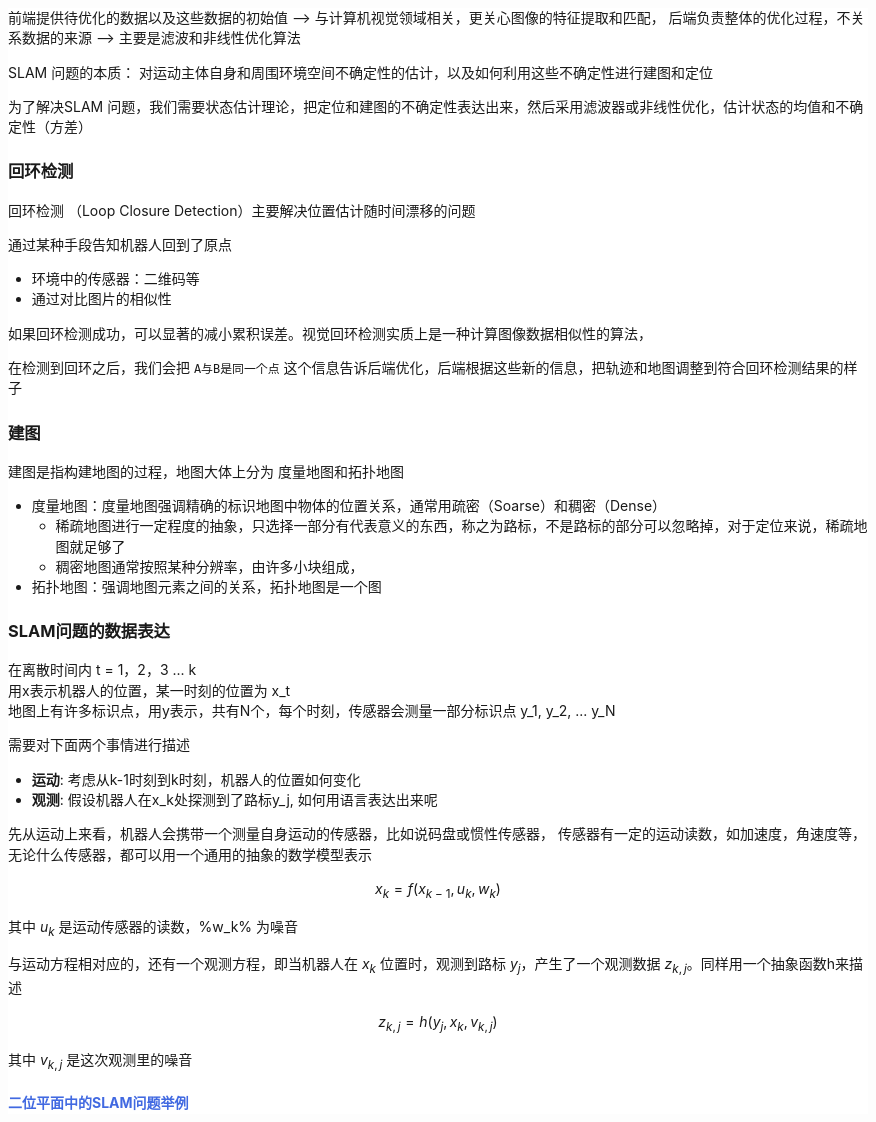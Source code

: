 前端提供待优化的数据以及这些数据的初始值 --> 与计算机视觉领域相关，更关心图像的特征提取和匹配，
后端负责整体的优化过程，不关系数据的来源 --> 主要是滤波和非线性优化算法

SLAM 问题的本质： 对运动主体自身和周围环境空间不确定性的估计，以及如何利用这些不确定性进行建图和定位

为了解决SLAM 问题，我们需要状态估计理论，把定位和建图的不确定性表达出来，然后采用滤波器或非线性优化，估计状态的均值和不确定性（方差）

### 回环检测

回环检测 （Loop Closure Detection）主要解决位置估计随时间漂移的问题

通过某种手段告知机器人回到了原点

+ 环境中的传感器：二维码等
+ 通过对比图片的相似性

如果回环检测成功，可以显著的减小累积误差。视觉回环检测实质上是一种计算图像数据相似性的算法，

在检测到回环之后，我们会把 `A与B是同一个点` 这个信息告诉后端优化，后端根据这些新的信息，把轨迹和地图调整到符合回环检测结果的样子

### 建图

建图是指构建地图的过程，地图大体上分为 度量地图和拓扑地图

+ 度量地图：度量地图强调精确的标识地图中物体的位置关系，通常用疏密（Soarse）和稠密（Dense）
  + 稀疏地图进行一定程度的抽象，只选择一部分有代表意义的东西，称之为路标，不是路标的部分可以忽略掉，对于定位来说，稀疏地图就足够了
  + 稠密地图通常按照某种分辨率，由许多小块组成，
+ 拓扑地图：强调地图元素之间的关系，拓扑地图是一个图

### SLAM问题的数据表达

在离散时间内 t = 1，2，3 ... k  
用x表示机器人的位置，某一时刻的位置为 x_t  
地图上有许多标识点，用y表示，共有N个，每个时刻，传感器会测量一部分标识点 y_1, y_2, ... y_N

需要对下面两个事情进行描述

+ **运动**: 考虑从k-1时刻到k时刻，机器人的位置如何变化
+ **观测**: 假设机器人在x_k处探测到了路标y_j, 如何用语言表达出来呢

先从运动上来看，机器人会携带一个测量自身运动的传感器，比如说码盘或惯性传感器，
传感器有一定的运动读数，如加速度，角速度等，无论什么传感器，都可以用一个通用的抽象的数学模型表示

$$
x_k = f(x_{k-1}, u_k, w_k)
$$

其中 $u_k$ 是运动传感器的读数，%w_k% 为噪音

与运动方程相对应的，还有一个观测方程，即当机器人在 $x_k$ 位置时，观测到路标 $y_j$，产生了一个观测数据 $z_{k, j}$。同样用一个抽象函数h来描述

$$
z_{k, j} = h(y_j, x_k, v_{k, j})
$$

其中 $v_{k,j}$ 是这次观测里的噪音

#### <font color="RoyalBlue">二位平面中的SLAM问题举例</font>
